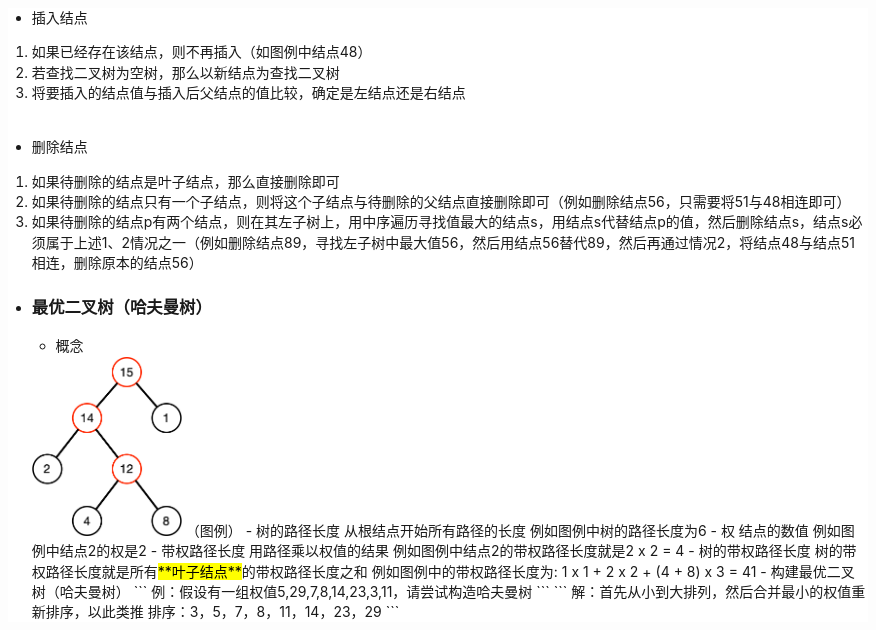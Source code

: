   - 插入结点  
  1. 如果已经存在该结点，则不再插入（如图例中结点48）  
  2. 若查找二叉树为空树，那么以新结点为查找二叉树  
  3. 将要插入的结点值与插入后父结点的值比较，确定是左结点还是右结点
  <br><br>
  - 删除结点  
  1. 如果待删除的结点是叶子结点，那么直接删除即可  
  2. 如果待删除的结点只有一个子结点，则将这个子结点与待删除的父结点直接删除即可（例如删除结点56，只需要将51与48相连即可）  
  3. 如果待删除的结点p有两个结点，则在其左子树上，用中序遍历寻找值最大的结点s，用结点s代替结点p的值，然后删除结点s，结点s必须属于上述1、2情况之一（例如删除结点89，寻找左子树中最大值56，然后用结点56替代89，然后再通过情况2，将结点48与结点51相连，删除原本的结点56）
- ### 最优二叉树（哈夫曼树）
  - 概念  
  <img src="./images/p47.png" width="150">  
  （图例）
    - 树的路径长度  
    从根结点开始所有路径的长度  
    例如图例中树的路径长度为6
    - 权  
    结点的数值  
    例如图例中结点2的权是2
    - 带权路径长度  
    用路径乘以权值的结果  
    例如图例中结点2的带权路径长度就是2 x 2 = 4
    - 树的带权路径长度  
    树的带权路径长度就是所有<mark>**叶子结点**</mark>的带权路径长度之和  
    例如图例中的带权路径长度为:  
    1 x 1 + 2 x 2 + (4 + 8) x 3 = 41
  - 构建最优二叉树（哈夫曼树）  
  ```
  例：假设有一组权值5,29,7,8,14,23,3,11，请尝试构造哈夫曼树
  ```
  ```
  解：首先从小到大排列，然后合并最小的权值重新排序，以此类推
  排序：3，5，7，8，11，14，23，29
  ```